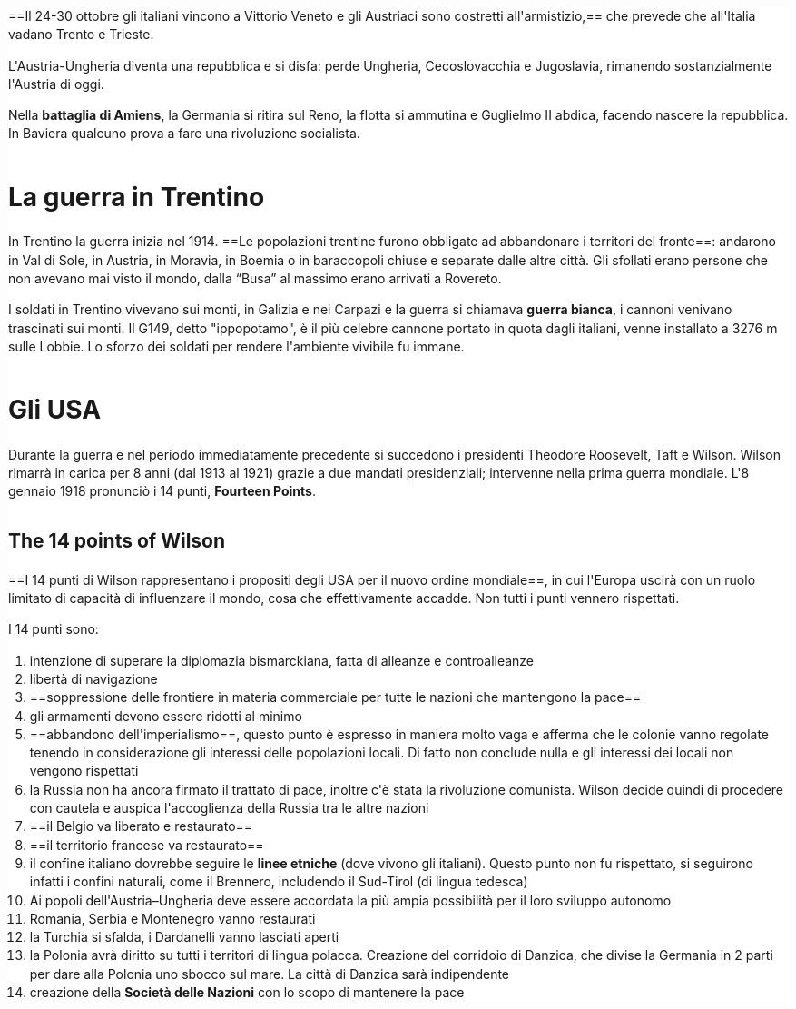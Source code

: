 ==Il 24-30 ottobre gli italiani vincono a Vittorio Veneto e gli Austriaci sono costretti all'armistizio,== che prevede che all'Italia vadano Trento e Trieste.

L'Austria-Ungheria diventa una repubblica e si disfa: perde Ungheria, Cecoslovacchia e Jugoslavia, rimanendo sostanzialmente l'Austria di oggi.

Nella **battaglia di Amiens**, la Germania si ritira sul Reno, la flotta si ammutina e Guglielmo II abdica, facendo nascere la repubblica.
In Baviera qualcuno prova a fare una rivoluzione socialista.

# La guerra in Trentino
In Trentino la guerra inizia nel 1914.
==Le popolazioni trentine furono obbligate ad abbandonare i territori del fronte==: andarono in Val di Sole, in Austria, in Moravia, in Boemia o in baraccopoli chiuse e separate dalle altre città.
Gli sfollati erano persone che non avevano mai visto il mondo, dalla “Busa” al massimo erano arrivati a Rovereto.

I soldati in Trentino vivevano sui monti, in Galizia e nei Carpazi e la guerra si chiamava **guerra bianca**, i cannoni venivano trascinati sui monti. Il G149, detto "ippopotamo", è il più celebre cannone portato in quota dagli italiani, venne installato a 3276 m sulle Lobbie.
Lo sforzo dei soldati per rendere l'ambiente vivibile fu immane.

# Gli USA
Durante la guerra e nel periodo immediatamente precedente si succedono i presidenti Theodore Roosevelt, Taft e Wilson.
Wilson rimarrà in carica per 8 anni (dal 1913 al 1921) grazie a due mandati presidenziali; intervenne nella prima guerra mondiale. L'8 gennaio 1918 pronunciò i 14 punti, **Fourteen Points**.

## The 14 points of Wilson
==I 14 punti di Wilson rappresentano i propositi degli USA per il nuovo ordine mondiale==, in cui l'Europa uscirà con un ruolo limitato di capacità di influenzare il mondo, cosa che effettivamente accadde. Non tutti i punti vennero rispettati.

I 14 punti sono:
1. intenzione di superare la diplomazia bismarckiana, fatta di alleanze e controalleanze
2. libertà di navigazione
3. ==soppressione delle frontiere in materia commerciale per tutte le nazioni che mantengono la pace==
4. gli armamenti devono essere ridotti al minimo
5. ==abbandono dell'imperialismo==, questo punto è espresso in maniera molto vaga e afferma che le colonie vanno regolate tenendo in considerazione gli interessi delle popolazioni locali. Di fatto non conclude nulla e gli interessi dei locali non vengono rispettati
6. la Russia non ha ancora firmato il trattato di pace, inoltre c'è stata la rivoluzione comunista. Wilson decide quindi di procedere con cautela e auspica l'accoglienza della Russia tra le altre nazioni
7. ==il Belgio va liberato e restaurato==
8. ==il territorio francese va restaurato==
9. il confine italiano dovrebbe seguire le **linee etniche** (dove vivono gli italiani). Questo punto non fu rispettato, si seguirono infatti i confini naturali, come il Brennero, includendo il Sud-Tirol (di lingua tedesca)
10. Ai popoli dell'Austria–Ungheria deve essere accordata la più ampia possibilità per il loro sviluppo autonomo
11. Romania, Serbia e Montenegro vanno restaurati
12. la Turchia si sfalda, i Dardanelli vanno lasciati aperti
13. la Polonia avrà diritto su tutti i territori di lingua polacca. Creazione del corridoio di Danzica, che divise la Germania in 2 parti per dare alla Polonia uno sbocco sul mare. La città di Danzica sarà indipendente
14. creazione della **Società delle Nazioni** con lo scopo di mantenere la pace
